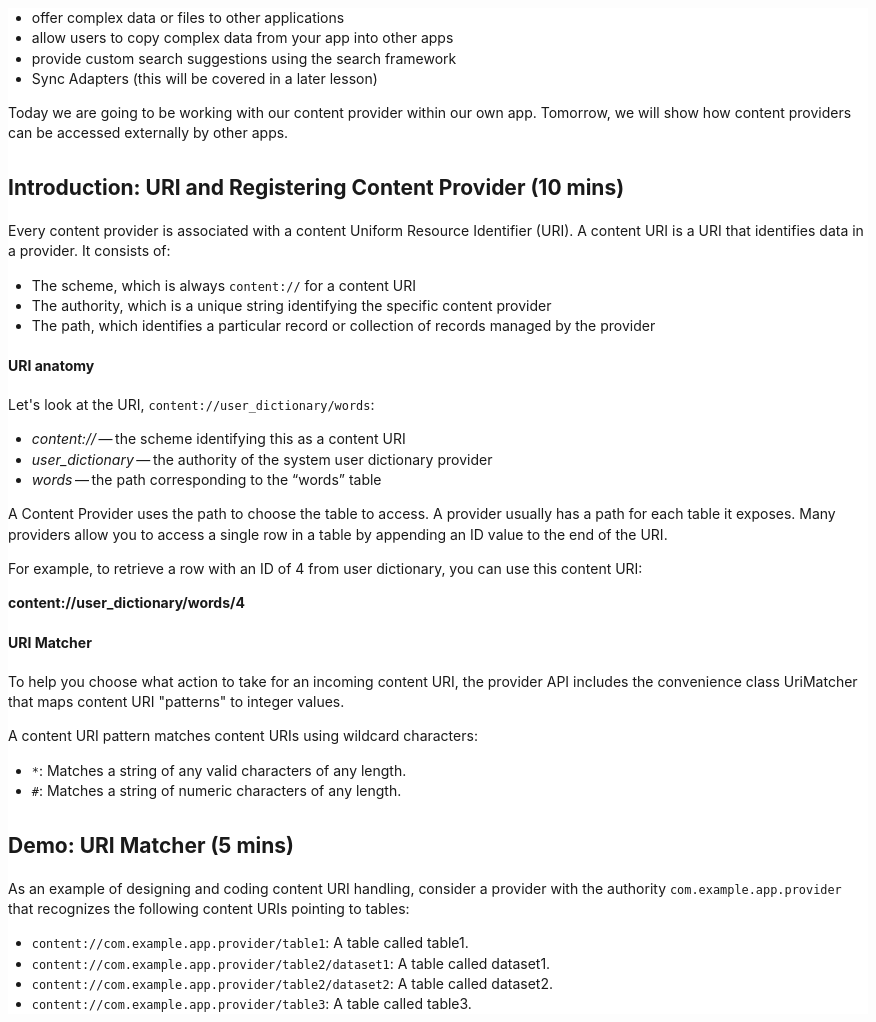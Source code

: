 * offer complex data or files to other applications
* allow users to copy complex data from your app into other apps
* provide custom search suggestions using the search framework
* Sync Adapters (this will be covered in a later lesson)

Today we are going to be working with our content provider within our own app. Tomorrow, we will show how content providers can be accessed externally by other apps.


## Introduction: URI and Registering Content Provider (10 mins)

Every content provider is associated with a content Uniform Resource Identifier (URI). A content URI is a URI that identifies data in a provider. It consists of:

* The scheme, which is always `content://` for a content URI
* The authority, which is a unique string identifying the specific content provider
* The path, which identifies a particular record or collection of records managed by the provider


#### URI anatomy


Let's look at the URI, `content://user_dictionary/words`:

* *content://* — the scheme identifying this as a content URI
* *user_dictionary* — the authority of the system user dictionary provider
* *words* — the path corresponding to the “words” table

A Content Provider uses the path to choose the table to access. A provider usually has a path for each table it exposes. Many providers allow you to access a single row in a table by appending an ID value to the end of the URI.

For example, to retrieve a row with an ID of 4 from user dictionary, you can use this content URI:  

**content://user_dictionary/words/4**


#### URI Matcher

To help you choose what action to take for an incoming content URI, the provider API includes the convenience class UriMatcher that maps content URI "patterns" to integer values.

A content URI pattern matches content URIs using wildcard characters:

- `*`: Matches a string of any valid characters of any length.
- `#`: Matches a string of numeric characters of any length.

## Demo: URI Matcher (5 mins)  

As an example of designing and coding content URI handling, consider a provider with the authority `com.example.app.provider` that recognizes the following content URIs pointing to tables:

* `content://com.example.app.provider/table1`: A table called table1.  
* `content://com.example.app.provider/table2/dataset1`: A table called dataset1.  
* `content://com.example.app.provider/table2/dataset2`: A table called dataset2.  
* `content://com.example.app.provider/table3`: A table called table3.
